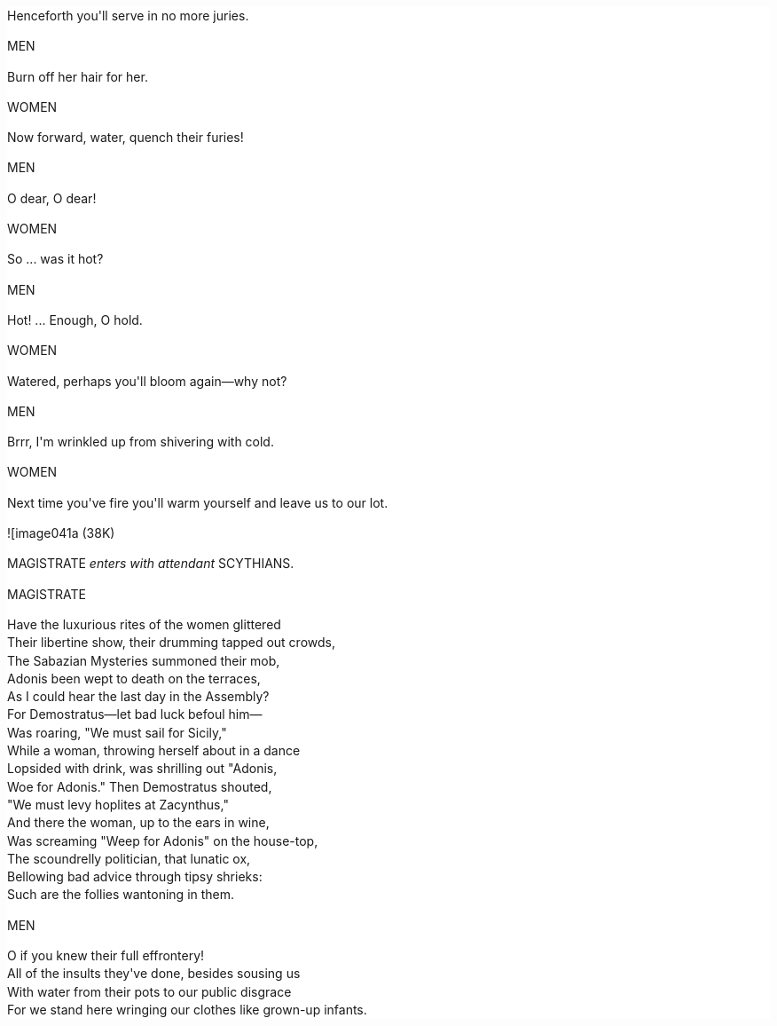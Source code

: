 Henceforth you'll serve in no more juries.

MEN

Burn off her hair for her.

WOMEN

Now forward, water, quench their furies!

MEN

O dear, O dear!

WOMEN

So ... was it hot?

MEN

Hot! ... Enough, O hold.

WOMEN

Watered, perhaps you'll bloom again—why not?

MEN

Brrr, I'm wrinkled up from shivering with cold.

WOMEN

Next time you've fire you'll warm yourself and leave us to our lot.

![image041a (38K) 

MAGISTRATE _enters with attendant_ SCYTHIANS.

MAGISTRATE

Have the luxurious rites of the women glittered  
Their libertine show, their drumming tapped out crowds,  
The Sabazian Mysteries summoned their mob,  
Adonis been wept to death on the terraces,  
As I could hear the last day in the Assembly?  
For Demostratus—let bad luck befoul him—  
Was roaring, "We must sail for Sicily,"  
While a woman, throwing herself about in a dance  
Lopsided with drink, was shrilling out "Adonis,  
Woe for Adonis." Then Demostratus shouted,  
"We must levy hoplites at Zacynthus,"  
And there the woman, up to the ears in wine,  
Was screaming "Weep for Adonis" on the house-top,  
The scoundrelly politician, that lunatic ox,  
Bellowing bad advice through tipsy shrieks:  
Such are the follies wantoning in them.

MEN

O if you knew their full effrontery!  
All of the insults they've done, besides sousing us  
With water from their pots to our public disgrace  
For we stand here wringing our clothes like grown-up infants.
